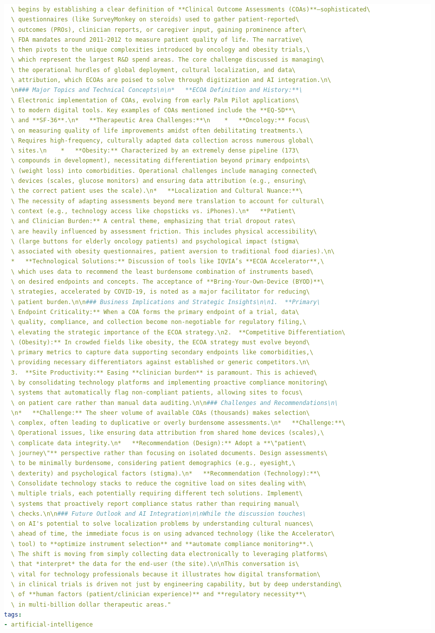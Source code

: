 ```yaml
  \ begins by establishing a clear definition of **Clinical Outcome Assessments (COAs)**—sophisticated\
  \ questionnaires (like SurveyMonkey on steroids) used to gather patient-reported\
  \ outcomes (PROs), clinician reports, or caregiver input, gaining prominence after\
  \ FDA mandates around 2011-2012 to measure patient quality of life. The narrative\
  \ then pivots to the unique complexities introduced by oncology and obesity trials,\
  \ which represent the largest R&D spend areas. The core challenge discussed is managing\
  \ the operational hurdles of global deployment, cultural localization, and data\
  \ attribution, which ECOAs are poised to solve through digitization and AI integration.\n\
  \n### Major Topics and Technical Concepts\n\n*   **ECOA Definition and History:**\
  \ Electronic implementation of COAs, evolving from early Palm Pilot applications\
  \ to modern digital tools. Key examples of COAs mentioned include the **EQ-5D**\
  \ and **SF-36**.\n*   **Therapeutic Area Challenges:**\n    *   **Oncology:** Focus\
  \ on measuring quality of life improvements amidst often debilitating treatments.\
  \ Requires high-frequency, culturally adapted data collection across numerous global\
  \ sites.\n    *   **Obesity:** Characterized by an extremely dense pipeline (173\
  \ compounds in development), necessitating differentiation beyond primary endpoints\
  \ (weight loss) into comorbidities. Operational challenges include managing connected\
  \ devices (scales, glucose monitors) and ensuring data attribution (e.g., ensuring\
  \ the correct patient uses the scale).\n*   **Localization and Cultural Nuance:**\
  \ The necessity of adapting assessments beyond mere translation to account for cultural\
  \ context (e.g., technology access like chopsticks vs. iPhones).\n*   **Patient\
  \ and Clinician Burden:** A central theme, emphasizing that trial dropout rates\
  \ are heavily influenced by assessment friction. This includes physical accessibility\
  \ (large buttons for elderly oncology patients) and psychological impact (stigma\
  \ associated with obesity questionnaires, patient aversion to traditional food diaries).\n\
  *   **Technological Solutions:** Discussion of tools like IQVIA’s **ECOA Accelerator**,\
  \ which uses data to recommend the least burdensome combination of instruments based\
  \ on desired endpoints and concepts. The acceptance of **Bring-Your-Own-Device (BYOD)**\
  \ strategies, accelerated by COVID-19, is noted as a major facilitator for reducing\
  \ patient burden.\n\n### Business Implications and Strategic Insights\n\n1.  **Primary\
  \ Endpoint Criticality:** When a COA forms the primary endpoint of a trial, data\
  \ quality, compliance, and collection become non-negotiable for regulatory filing,\
  \ elevating the strategic importance of the ECOA strategy.\n2.  **Competitive Differentiation\
  \ (Obesity):** In crowded fields like obesity, the ECOA strategy must evolve beyond\
  \ primary metrics to capture data supporting secondary endpoints like comorbidities,\
  \ providing necessary differentiators against established or generic competitors.\n\
  3.  **Site Productivity:** Easing **clinician burden** is paramount. This is achieved\
  \ by consolidating technology platforms and implementing proactive compliance monitoring\
  \ systems that automatically flag non-compliant patients, allowing sites to focus\
  \ on patient care rather than manual data auditing.\n\n### Challenges and Recommendations\n\
  \n*   **Challenge:** The sheer volume of available COAs (thousands) makes selection\
  \ complex, often leading to duplicative or overly burdensome assessments.\n*   **Challenge:**\
  \ Operational issues, like ensuring data attribution from shared home devices (scales),\
  \ complicate data integrity.\n*   **Recommendation (Design):** Adopt a **\"patient\
  \ journey\"** perspective rather than focusing on isolated documents. Design assessments\
  \ to be minimally burdensome, considering patient demographics (e.g., eyesight,\
  \ dexterity) and psychological factors (stigma).\n*   **Recommendation (Technology):**\
  \ Consolidate technology stacks to reduce the cognitive load on sites dealing with\
  \ multiple trials, each potentially requiring different tech solutions. Implement\
  \ systems that proactively report compliance status rather than requiring manual\
  \ checks.\n\n### Future Outlook and AI Integration\n\nWhile the discussion touches\
  \ on AI's potential to solve localization problems by understanding cultural nuances\
  \ ahead of time, the immediate focus is on using advanced technology (like the Accelerator\
  \ tool) to **optimize instrument selection** and **automate compliance monitoring**.\
  \ The shift is moving from simply collecting data electronically to leveraging platforms\
  \ that *interpret* the data for the end-user (the site).\n\nThis conversation is\
  \ vital for technology professionals because it illustrates how digital transformation\
  \ in clinical trials is driven not just by engineering capability, but by deep understanding\
  \ of **human factors (patient/clinician experience)** and **regulatory necessity**\
  \ in multi-billion dollar therapeutic areas."
tags:
- artificial-intelligence
```